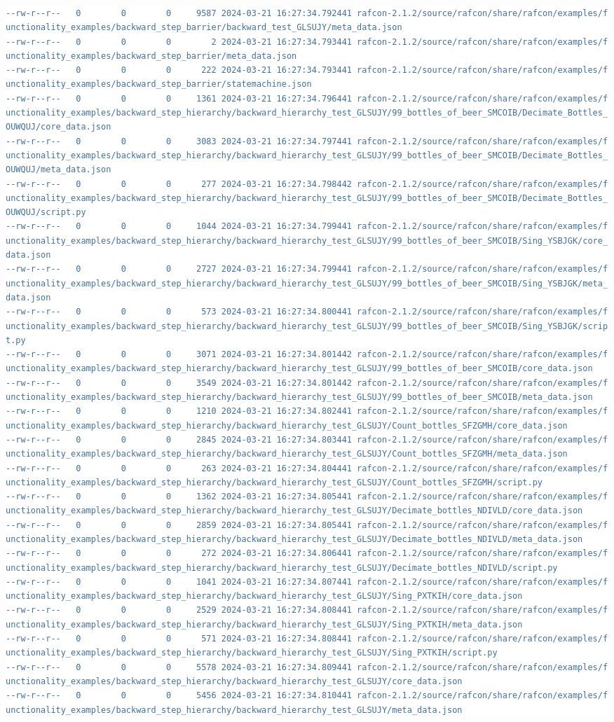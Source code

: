 ```diff
--rw-r--r--   0        0        0     9587 2024-03-21 16:27:34.792441 rafcon-2.1.2/source/rafcon/share/rafcon/examples/functionality_examples/backward_step_barrier/backward_test_GLSUJY/meta_data.json
--rw-r--r--   0        0        0        2 2024-03-21 16:27:34.793441 rafcon-2.1.2/source/rafcon/share/rafcon/examples/functionality_examples/backward_step_barrier/meta_data.json
--rw-r--r--   0        0        0      222 2024-03-21 16:27:34.793441 rafcon-2.1.2/source/rafcon/share/rafcon/examples/functionality_examples/backward_step_barrier/statemachine.json
--rw-r--r--   0        0        0     1361 2024-03-21 16:27:34.796441 rafcon-2.1.2/source/rafcon/share/rafcon/examples/functionality_examples/backward_step_hierarchy/backward_hierarchy_test_GLSUJY/99_bottles_of_beer_SMCOIB/Decimate_Bottles_OUWQUJ/core_data.json
--rw-r--r--   0        0        0     3083 2024-03-21 16:27:34.797441 rafcon-2.1.2/source/rafcon/share/rafcon/examples/functionality_examples/backward_step_hierarchy/backward_hierarchy_test_GLSUJY/99_bottles_of_beer_SMCOIB/Decimate_Bottles_OUWQUJ/meta_data.json
--rw-r--r--   0        0        0      277 2024-03-21 16:27:34.798442 rafcon-2.1.2/source/rafcon/share/rafcon/examples/functionality_examples/backward_step_hierarchy/backward_hierarchy_test_GLSUJY/99_bottles_of_beer_SMCOIB/Decimate_Bottles_OUWQUJ/script.py
--rw-r--r--   0        0        0     1044 2024-03-21 16:27:34.799441 rafcon-2.1.2/source/rafcon/share/rafcon/examples/functionality_examples/backward_step_hierarchy/backward_hierarchy_test_GLSUJY/99_bottles_of_beer_SMCOIB/Sing_YSBJGK/core_data.json
--rw-r--r--   0        0        0     2727 2024-03-21 16:27:34.799441 rafcon-2.1.2/source/rafcon/share/rafcon/examples/functionality_examples/backward_step_hierarchy/backward_hierarchy_test_GLSUJY/99_bottles_of_beer_SMCOIB/Sing_YSBJGK/meta_data.json
--rw-r--r--   0        0        0      573 2024-03-21 16:27:34.800441 rafcon-2.1.2/source/rafcon/share/rafcon/examples/functionality_examples/backward_step_hierarchy/backward_hierarchy_test_GLSUJY/99_bottles_of_beer_SMCOIB/Sing_YSBJGK/script.py
--rw-r--r--   0        0        0     3071 2024-03-21 16:27:34.801442 rafcon-2.1.2/source/rafcon/share/rafcon/examples/functionality_examples/backward_step_hierarchy/backward_hierarchy_test_GLSUJY/99_bottles_of_beer_SMCOIB/core_data.json
--rw-r--r--   0        0        0     3549 2024-03-21 16:27:34.801442 rafcon-2.1.2/source/rafcon/share/rafcon/examples/functionality_examples/backward_step_hierarchy/backward_hierarchy_test_GLSUJY/99_bottles_of_beer_SMCOIB/meta_data.json
--rw-r--r--   0        0        0     1210 2024-03-21 16:27:34.802441 rafcon-2.1.2/source/rafcon/share/rafcon/examples/functionality_examples/backward_step_hierarchy/backward_hierarchy_test_GLSUJY/Count_bottles_SFZGMH/core_data.json
--rw-r--r--   0        0        0     2845 2024-03-21 16:27:34.803441 rafcon-2.1.2/source/rafcon/share/rafcon/examples/functionality_examples/backward_step_hierarchy/backward_hierarchy_test_GLSUJY/Count_bottles_SFZGMH/meta_data.json
--rw-r--r--   0        0        0      263 2024-03-21 16:27:34.804441 rafcon-2.1.2/source/rafcon/share/rafcon/examples/functionality_examples/backward_step_hierarchy/backward_hierarchy_test_GLSUJY/Count_bottles_SFZGMH/script.py
--rw-r--r--   0        0        0     1362 2024-03-21 16:27:34.805441 rafcon-2.1.2/source/rafcon/share/rafcon/examples/functionality_examples/backward_step_hierarchy/backward_hierarchy_test_GLSUJY/Decimate_bottles_NDIVLD/core_data.json
--rw-r--r--   0        0        0     2859 2024-03-21 16:27:34.805441 rafcon-2.1.2/source/rafcon/share/rafcon/examples/functionality_examples/backward_step_hierarchy/backward_hierarchy_test_GLSUJY/Decimate_bottles_NDIVLD/meta_data.json
--rw-r--r--   0        0        0      272 2024-03-21 16:27:34.806441 rafcon-2.1.2/source/rafcon/share/rafcon/examples/functionality_examples/backward_step_hierarchy/backward_hierarchy_test_GLSUJY/Decimate_bottles_NDIVLD/script.py
--rw-r--r--   0        0        0     1041 2024-03-21 16:27:34.807441 rafcon-2.1.2/source/rafcon/share/rafcon/examples/functionality_examples/backward_step_hierarchy/backward_hierarchy_test_GLSUJY/Sing_PXTKIH/core_data.json
--rw-r--r--   0        0        0     2529 2024-03-21 16:27:34.808441 rafcon-2.1.2/source/rafcon/share/rafcon/examples/functionality_examples/backward_step_hierarchy/backward_hierarchy_test_GLSUJY/Sing_PXTKIH/meta_data.json
--rw-r--r--   0        0        0      571 2024-03-21 16:27:34.808441 rafcon-2.1.2/source/rafcon/share/rafcon/examples/functionality_examples/backward_step_hierarchy/backward_hierarchy_test_GLSUJY/Sing_PXTKIH/script.py
--rw-r--r--   0        0        0     5578 2024-03-21 16:27:34.809441 rafcon-2.1.2/source/rafcon/share/rafcon/examples/functionality_examples/backward_step_hierarchy/backward_hierarchy_test_GLSUJY/core_data.json
--rw-r--r--   0        0        0     5456 2024-03-21 16:27:34.810441 rafcon-2.1.2/source/rafcon/share/rafcon/examples/functionality_examples/backward_step_hierarchy/backward_hierarchy_test_GLSUJY/meta_data.json
```